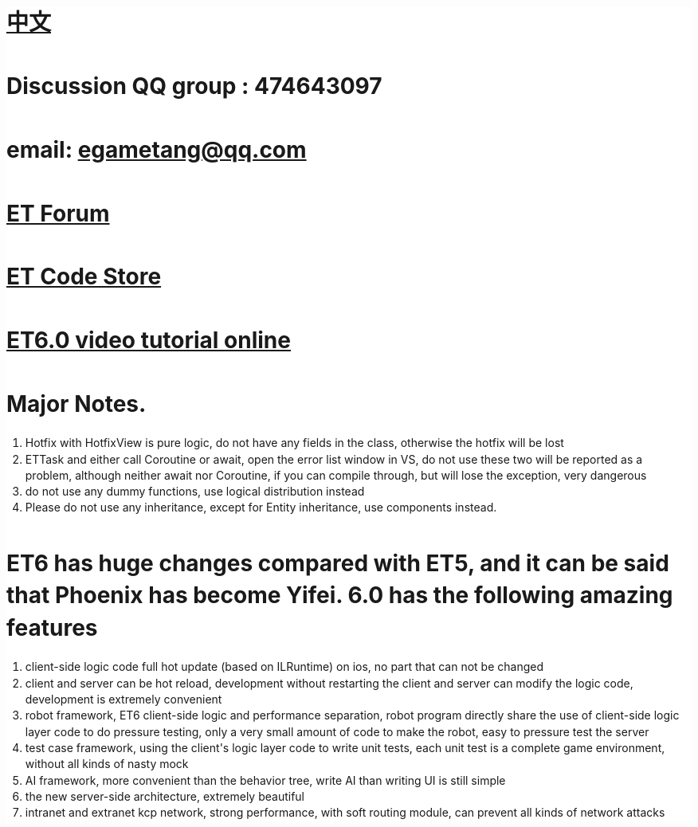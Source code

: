 # [中文](https://github.com/egametang/Egametang/blob/master/README-ZH.md) 

# __Discussion QQ group : 474643097__  
# email: egametang@qq.com  

# [ET Forum](https://et-framework.cn)  

# [ET Code Store](https://github.com/egametang/ET/tree/master/Store)  

# [ET6.0 video tutorial online](https://edu.uwa4d.com/course-intro/1/375)   

# Major Notes.
1. Hotfix with HotfixView is pure logic, do not have any fields in the class, otherwise the hotfix will be lost  
2. ETTask and either call Coroutine or await, open the error list window in VS, do not use these two will be reported as a problem, although neither await nor Coroutine, if you can compile through, but will lose the exception, very dangerous  
3. do not use any dummy functions, use logical distribution instead  
4. Please do not use any inheritance, except for Entity inheritance, use components instead.  


# ET6 has huge changes compared with ET5, and it can be said that Phoenix has become Yifei. 6.0 has the following amazing features
1. client-side logic code full hot update (based on ILRuntime) on ios, no part that can not be changed  
2. client and server can be hot reload, development without restarting the client and server can modify the logic code, development is extremely convenient  
3. robot framework, ET6 client-side logic and performance separation, robot program directly share the use of client-side logic layer code to do pressure testing, only a very small amount of code to make the robot, easy to pressure test the server  
4. test case framework, using the client's logic layer code to write unit tests, each unit test is a complete game environment, without all kinds of nasty mock  
5. AI framework, more convenient than the behavior tree, write AI than writing UI is still simple  
6. the new server-side architecture, extremely beautiful  
7. intranet and extranet kcp network, strong performance, with soft routing module, can prevent all kinds of network attacks  
